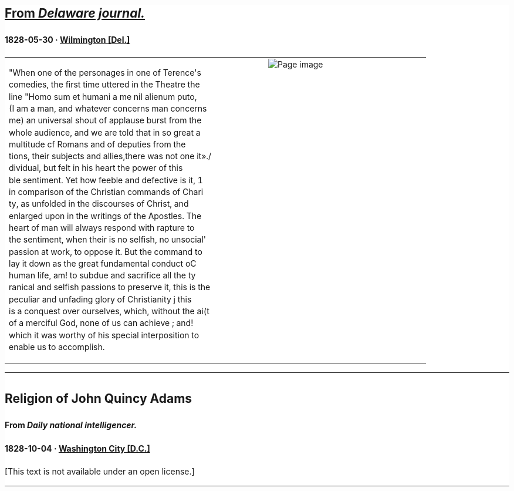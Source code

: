 
## [From _Delaware journal._](https://www.loc.gov/resource/sn83025530/1828-05-30/ed-1/?sp=1)

#### 1828-05-30 &middot; [Wilmington [Del.]](http://dbpedia.org/resource/Wilmington%2C_Delaware)

<table style="width: 100%;"><tr><td style="width: 50%">

  
&quot;When one of the personages in one of Terence&#x27;s  
comedies, the first time uttered in the Theatre the  
line &quot;Homo sum et humani a me nil alienum puto,  
(I am a man, and whatever concerns man concerns  
me) an universal shout of applause burst from the  
whole audience, and we are told that in so great a  
multitude cf Romans and of deputies from the  
tions, their subjects and allies,there was not one it»./  
dividual, but felt in his heart the power of this  
ble sentiment. Yet how feeble and defective is it, 1  
in comparison of the Christian commands of Chari­  
ty, as unfolded in the discourses of Christ, and  
enlarged upon in the writings of the Apostles. The  
heart of man will always respond with rapture to  
the sentiment, when their is no selfish, no unsocial&#x27;  
passion at work, to oppose it. But the command to  
lay it down as the great fundamental conduct oC  
human life, am! to subdue and sacrifice all the ty­  
ranical and selfish passions to preserve it, this is the  
peculiar and unfading glory of Christianity j this  
is a conquest over ourselves, which, without the ai(t  
of a merciful God, none of us can achieve ; and!  
which it was worthy of his special interposition to  
enable us to accomplish.
</td><td style="width: 50%; max-height: 75%; margin: auto; display: block;">
<img alt="Page image" src="https://tile.loc.gov/image-services/iiif/service:ndnp:deu:batch_deu_kedavra_ver01:data:sn83025530:00271740220:1828053001:0487/pct:68.33881578947368,68.14066852367688,21.92982456140351,15.285515320334262/!600,600/0/default.jpg"/>
</td>
</tr></table>

---

## Religion of John Quincy Adams

#### From _Daily national intelligencer._

#### 1828-10-04 &middot; [Washington City [D.C.]](http://dbpedia.org/resource/Washington%2C_D.C.)

[This text is not available under an open license.]

---

